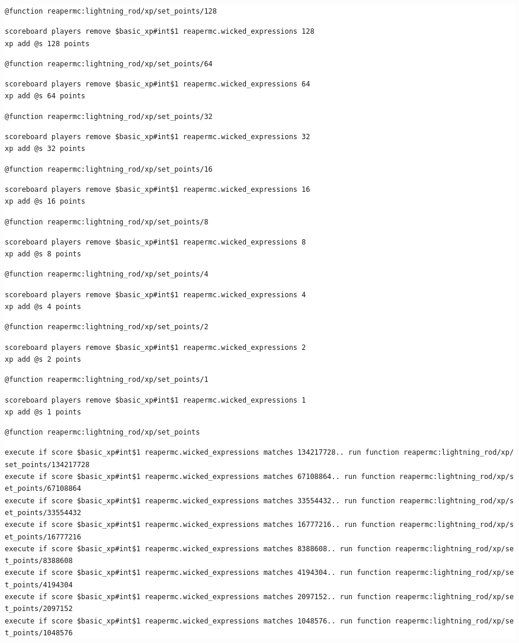 `@function reapermc:lightning_rod/xp/set_points/128`

```mcfunction
scoreboard players remove $basic_xp#int$1 reapermc.wicked_expressions 128
xp add @s 128 points
```

`@function reapermc:lightning_rod/xp/set_points/64`

```mcfunction
scoreboard players remove $basic_xp#int$1 reapermc.wicked_expressions 64
xp add @s 64 points
```

`@function reapermc:lightning_rod/xp/set_points/32`

```mcfunction
scoreboard players remove $basic_xp#int$1 reapermc.wicked_expressions 32
xp add @s 32 points
```

`@function reapermc:lightning_rod/xp/set_points/16`

```mcfunction
scoreboard players remove $basic_xp#int$1 reapermc.wicked_expressions 16
xp add @s 16 points
```

`@function reapermc:lightning_rod/xp/set_points/8`

```mcfunction
scoreboard players remove $basic_xp#int$1 reapermc.wicked_expressions 8
xp add @s 8 points
```

`@function reapermc:lightning_rod/xp/set_points/4`

```mcfunction
scoreboard players remove $basic_xp#int$1 reapermc.wicked_expressions 4
xp add @s 4 points
```

`@function reapermc:lightning_rod/xp/set_points/2`

```mcfunction
scoreboard players remove $basic_xp#int$1 reapermc.wicked_expressions 2
xp add @s 2 points
```

`@function reapermc:lightning_rod/xp/set_points/1`

```mcfunction
scoreboard players remove $basic_xp#int$1 reapermc.wicked_expressions 1
xp add @s 1 points
```

`@function reapermc:lightning_rod/xp/set_points`

```mcfunction
execute if score $basic_xp#int$1 reapermc.wicked_expressions matches 134217728.. run function reapermc:lightning_rod/xp/set_points/134217728
execute if score $basic_xp#int$1 reapermc.wicked_expressions matches 67108864.. run function reapermc:lightning_rod/xp/set_points/67108864
execute if score $basic_xp#int$1 reapermc.wicked_expressions matches 33554432.. run function reapermc:lightning_rod/xp/set_points/33554432
execute if score $basic_xp#int$1 reapermc.wicked_expressions matches 16777216.. run function reapermc:lightning_rod/xp/set_points/16777216
execute if score $basic_xp#int$1 reapermc.wicked_expressions matches 8388608.. run function reapermc:lightning_rod/xp/set_points/8388608
execute if score $basic_xp#int$1 reapermc.wicked_expressions matches 4194304.. run function reapermc:lightning_rod/xp/set_points/4194304
execute if score $basic_xp#int$1 reapermc.wicked_expressions matches 2097152.. run function reapermc:lightning_rod/xp/set_points/2097152
execute if score $basic_xp#int$1 reapermc.wicked_expressions matches 1048576.. run function reapermc:lightning_rod/xp/set_points/1048576
```